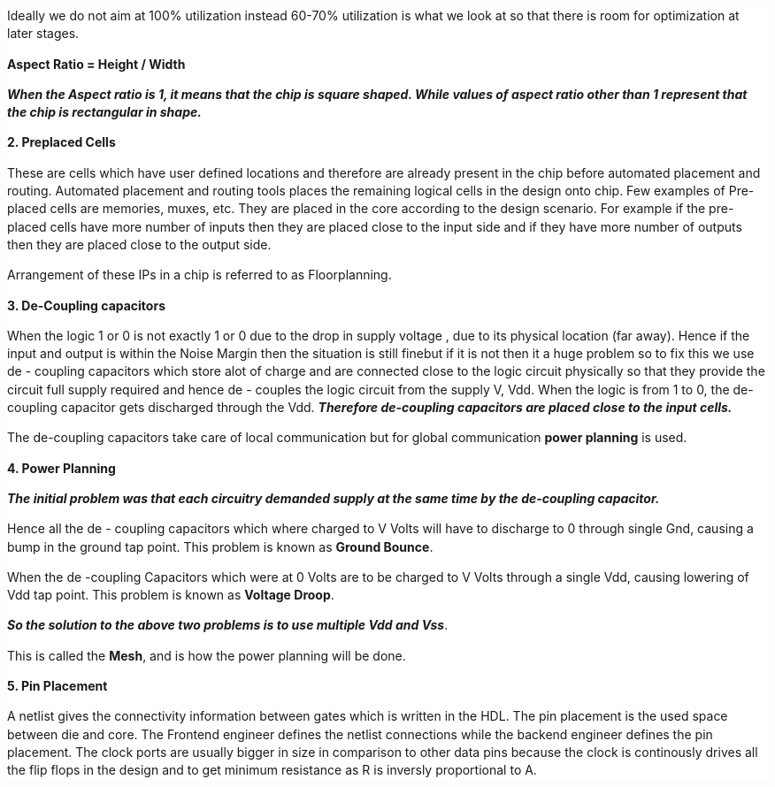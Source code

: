 Ideally we do not aim at 100% utilization instead 60-70% utilization is what we look at so that there is room for optimization at later stages.

**Aspect Ratio = Height / Width**

***When the Aspect ratio is 1, it means that the chip is square shaped. While values of aspect ratio other than 1 represent that the chip is rectangular in shape.***

**2. Preplaced Cells**

These are cells which have user defined locations and therefore are already present in the chip before automated placement and routing. Automated placement and routing tools places the remaining logical cells in the design onto chip. Few examples of Pre-placed cells are memories, muxes, etc. They are placed in the core according to the design scenario. For example if the pre-placed cells have more number of inputs then they are placed close to the input side and if they have more number of outputs then they are placed close to the output side.

Arrangement of these IPs in a chip is referred to as Floorplanning.

**3. De-Coupling capacitors** 

When the logic 1 or 0 is not exactly 1 or 0 due to the drop in supply voltage , due to its physical location (far away). Hence if the input and output is within the Noise Margin then the situation is still finebut if it is not then it a huge problem so to fix this we use de - coupling capacitors which store alot of charge and are connected close to the logic circuit physically so that they provide the circuit full supply required and hence de - couples the logic circuit from the supply V, Vdd. When the logic is from 1 to 0, the de-coupling capacitor gets discharged through the Vdd. 
***Therefore de-coupling capacitors are placed close to the input cells.***

The de-coupling capacitors take care of local communication but for global communication **power planning** is used. 


**4. Power Planning** 

***The initial problem was that each circuitry demanded supply at the same time by the de-coupling capacitor.***

Hence all the de - coupling capacitors which where charged to V Volts will have to discharge to 0 through single Gnd, causing a bump in the ground tap point. This problem is known as **Ground Bounce**.

When the de -coupling Capacitors which were at 0 Volts are to be charged to V Volts through a single Vdd, causing lowering of Vdd tap point. This problem is known as **Voltage Droop**.


***So the solution to the above two problems is to use multiple Vdd and Vss***. 

This is called the **Mesh**, and is how the power planning will be done.


**5. Pin Placement**

A netlist gives the connectivity information between gates which is written in the HDL. The pin placement is the used space between die and core. 
The Frontend engineer defines the netlist connections while the backend engineer defines the pin placement. The clock ports are usually bigger in size in comparison to other data pins because the clock is continously drives all the flip flops in the design and to get minimum resistance as R is inversly proportional to A.
